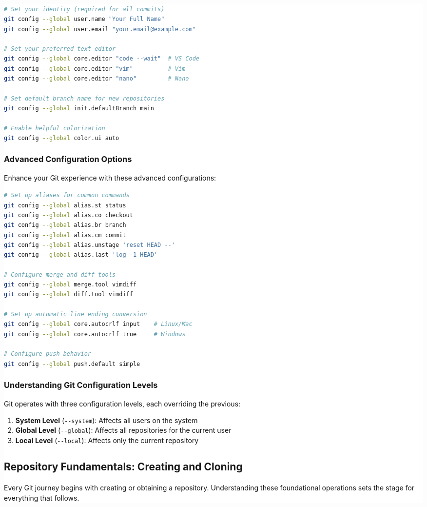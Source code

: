 ```bash
# Set your identity (required for all commits)
git config --global user.name "Your Full Name"
git config --global user.email "your.email@example.com"

# Set your preferred text editor
git config --global core.editor "code --wait"  # VS Code
git config --global core.editor "vim"          # Vim
git config --global core.editor "nano"         # Nano

# Set default branch name for new repositories
git config --global init.defaultBranch main

# Enable helpful colorization
git config --global color.ui auto
```

### Advanced Configuration Options

Enhance your Git experience with these advanced configurations:

```bash
# Set up aliases for common commands
git config --global alias.st status
git config --global alias.co checkout
git config --global alias.br branch
git config --global alias.cm commit
git config --global alias.unstage 'reset HEAD --'
git config --global alias.last 'log -1 HEAD'

# Configure merge and diff tools
git config --global merge.tool vimdiff
git config --global diff.tool vimdiff

# Set up automatic line ending conversion
git config --global core.autocrlf input    # Linux/Mac
git config --global core.autocrlf true     # Windows

# Configure push behavior
git config --global push.default simple
```

### Understanding Git Configuration Levels

Git operates with three configuration levels, each overriding the previous:

1. **System Level** (`--system`): Affects all users on the system
2. **Global Level** (`--global`): Affects all repositories for the current user
3. **Local Level** (`--local`): Affects only the current repository

## Repository Fundamentals: Creating and Cloning

Every Git journey begins with creating or obtaining a repository. Understanding these foundational operations sets the stage for everything that follows.
